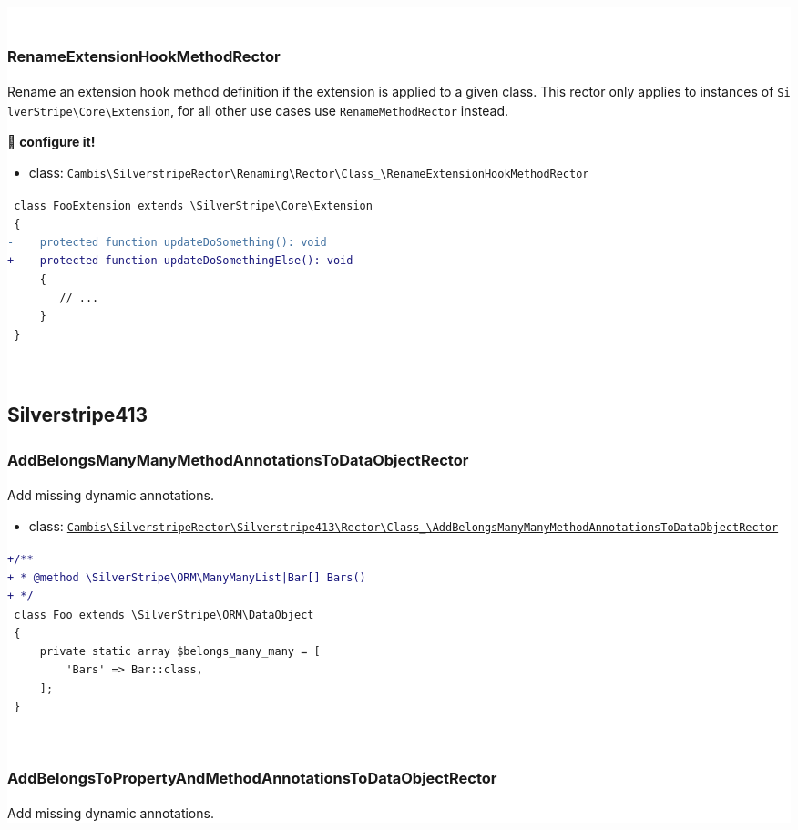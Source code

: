 <br>

### RenameExtensionHookMethodRector

Rename an extension hook method definition if the extension is applied to a given class. This rector only applies to instances of `SilverStripe\Core\Extension`, for all other use cases use `RenameMethodRector` instead.

:wrench: **configure it!**

- class: [`Cambis\SilverstripeRector\Renaming\Rector\Class_\RenameExtensionHookMethodRector`](../rules/Renaming/Rector/Class_/RenameExtensionHookMethodRector.php)

```diff
 class FooExtension extends \SilverStripe\Core\Extension
 {
-    protected function updateDoSomething(): void
+    protected function updateDoSomethingElse(): void
     {
        // ...
     }
 }
```

<br>

## Silverstripe413

### AddBelongsManyManyMethodAnnotationsToDataObjectRector

Add missing dynamic annotations.

- class: [`Cambis\SilverstripeRector\Silverstripe413\Rector\Class_\AddBelongsManyManyMethodAnnotationsToDataObjectRector`](../rules/Silverstripe413/Rector/Class_/AddBelongsManyManyMethodAnnotationsToDataObjectRector.php)

```diff
+/**
+ * @method \SilverStripe\ORM\ManyManyList|Bar[] Bars()
+ */
 class Foo extends \SilverStripe\ORM\DataObject
 {
     private static array $belongs_many_many = [
         'Bars' => Bar::class,
     ];
 }
```

<br>

### AddBelongsToPropertyAndMethodAnnotationsToDataObjectRector

Add missing dynamic annotations.
